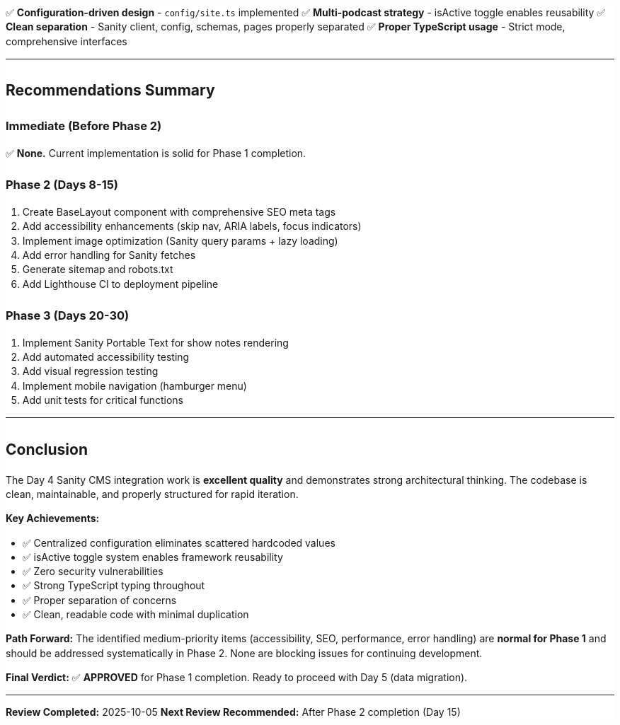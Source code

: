 ✅ **Configuration-driven design** - `config/site.ts` implemented
✅ **Multi-podcast strategy** - isActive toggle enables reusability
✅ **Clean separation** - Sanity client, config, schemas, pages properly separated
✅ **Proper TypeScript usage** - Strict mode, comprehensive interfaces

---

## Recommendations Summary

### Immediate (Before Phase 2)
✅ **None.** Current implementation is solid for Phase 1 completion.

### Phase 2 (Days 8-15)
1. Create BaseLayout component with comprehensive SEO meta tags
2. Add accessibility enhancements (skip nav, ARIA labels, focus indicators)
3. Implement image optimization (Sanity query params + lazy loading)
4. Add error handling for Sanity fetches
5. Generate sitemap and robots.txt
6. Add Lighthouse CI to deployment pipeline

### Phase 3 (Days 20-30)
1. Implement Sanity Portable Text for show notes rendering
2. Add automated accessibility testing
3. Add visual regression testing
4. Implement mobile navigation (hamburger menu)
5. Add unit tests for critical functions

---

## Conclusion

The Day 4 Sanity CMS integration work is **excellent quality** and demonstrates strong architectural thinking. The codebase is clean, maintainable, and properly structured for rapid iteration.

**Key Achievements:**
- ✅ Centralized configuration eliminates scattered hardcoded values
- ✅ isActive toggle system enables framework reusability
- ✅ Zero security vulnerabilities
- ✅ Strong TypeScript typing throughout
- ✅ Proper separation of concerns
- ✅ Clean, readable code with minimal duplication

**Path Forward:**
The identified medium-priority items (accessibility, SEO, performance, error handling) are **normal for Phase 1** and should be addressed systematically in Phase 2. None are blocking issues for continuing development.

**Final Verdict:** ✅ **APPROVED** for Phase 1 completion. Ready to proceed with Day 5 (data migration).

---

**Review Completed:** 2025-10-05
**Next Review Recommended:** After Phase 2 completion (Day 15)
